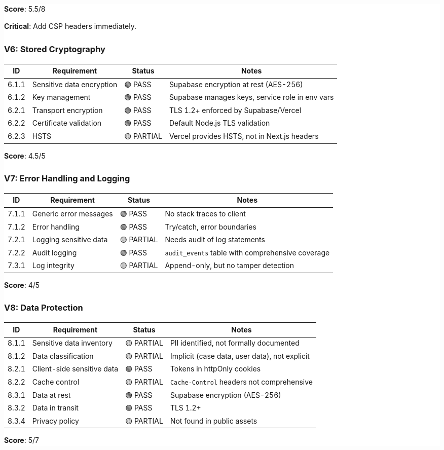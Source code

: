 **Score**: 5.5/8

**Critical**: Add CSP headers immediately.

### V6: Stored Cryptography

| ID | Requirement | Status | Notes |
|----|-------------|--------|-------|
| 6.1.1 | Sensitive data encryption | 🟢 PASS | Supabase encryption at rest (AES-256) |
| 6.1.2 | Key management | 🟢 PASS | Supabase manages keys, service role in env vars |
| 6.2.1 | Transport encryption | 🟢 PASS | TLS 1.2+ enforced by Supabase/Vercel |
| 6.2.2 | Certificate validation | 🟢 PASS | Default Node.js TLS validation |
| 6.2.3 | HSTS | 🟡 PARTIAL | Vercel provides HSTS, not in Next.js headers |

**Score**: 4.5/5

### V7: Error Handling and Logging

| ID | Requirement | Status | Notes |
|----|-------------|--------|-------|
| 7.1.1 | Generic error messages | 🟢 PASS | No stack traces to client |
| 7.1.2 | Error handling | 🟢 PASS | Try/catch, error boundaries |
| 7.2.1 | Logging sensitive data | 🟡 PARTIAL | Needs audit of log statements |
| 7.2.2 | Audit logging | 🟢 PASS | `audit_events` table with comprehensive coverage |
| 7.3.1 | Log integrity | 🟡 PARTIAL | Append-only, but no tamper detection |

**Score**: 4/5

### V8: Data Protection

| ID | Requirement | Status | Notes |
|----|-------------|--------|-------|
| 8.1.1 | Sensitive data inventory | 🟡 PARTIAL | PII identified, not formally documented |
| 8.1.2 | Data classification | 🟡 PARTIAL | Implicit (case data, user data), not explicit |
| 8.2.1 | Client-side sensitive data | 🟢 PASS | Tokens in httpOnly cookies |
| 8.2.2 | Cache control | 🟡 PARTIAL | `Cache-Control` headers not comprehensive |
| 8.3.1 | Data at rest | 🟢 PASS | Supabase encryption (AES-256) |
| 8.3.2 | Data in transit | 🟢 PASS | TLS 1.2+ |
| 8.3.4 | Privacy policy | 🟡 PARTIAL | Not found in public assets |

**Score**: 5/7
